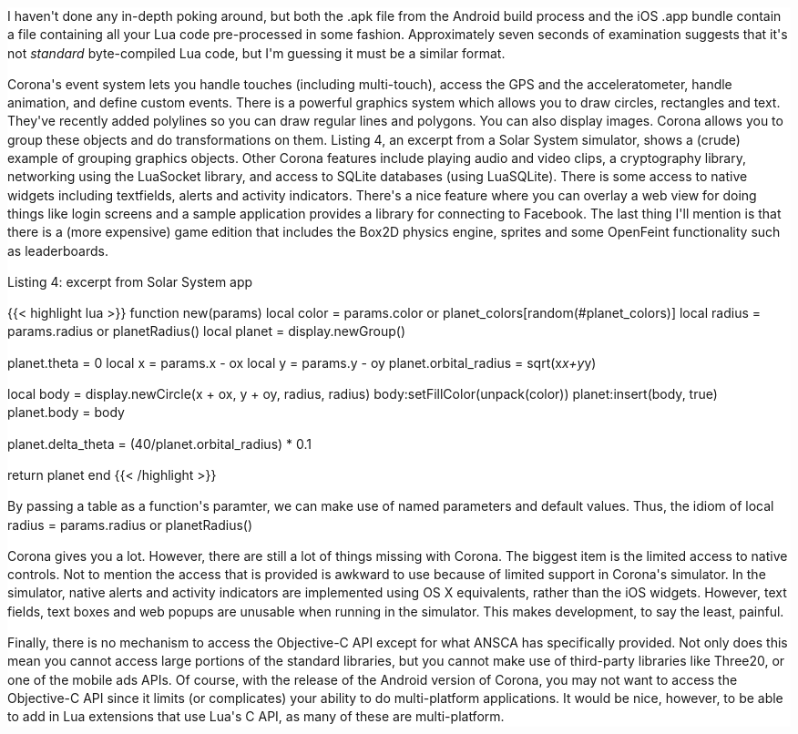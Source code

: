 <p>I haven't done any in-depth poking around, but both the .apk file from the Android build process and the iOS .app bundle contain a file containing all your Lua code pre-processed in some fashion.  Approximately seven seconds of examination suggests that it's not <em>standard</em> byte-compiled Lua code, but I'm guessing it must be a similar format.</p>

<p>Corona's event system lets you handle touches (<span class="tiny">including multi-touch</span>), access the GPS and the acceleratometer, handle animation, and define custom events.  There is a powerful graphics system which allows you to draw circles, rectangles and text.  They've recently added polylines so you can draw regular lines and polygons.  You can also display images.  Corona allows you to group these objects and do transformations on them.  Listing 4, an excerpt from a Solar System simulator, shows a (crude) example of grouping graphics objects.  Other Corona features include playing audio and video clips, a cryptography library, networking using the LuaSocket library, and access to SQLite databases (using LuaSQLite).  There is some access to native widgets including textfields, alerts and activity indicators. There's a nice feature where you can overlay a web view for doing things like login screens and a sample application provides a library for connecting to Facebook.  The last thing I'll mention is that there is a (more expensive) game edition that includes the Box2D physics engine, sprites and some OpenFeint functionality such as leaderboards.</p>

<div class="panelHeader">Listing 4: excerpt from Solar System app</div>

{{< highlight lua >}}
function new(params)
   local color = params.color or planet_colors[random(#planet_colors)]
   local radius = params.radius or planetRadius()
   local planet = display.newGroup()

   planet.theta = 0
   local x = params.x - ox
   local y = params.y - oy
   planet.orbital_radius = sqrt(x*x+y*y)

   local body = display.newCircle(x + ox, y + oy, radius, radius)
   body:setFillColor(unpack(color))
   planet:insert(body, true)
   planet.body = body

   planet.delta_theta = (40/planet.orbital_radius) * 0.1

   return planet
end
{{< /highlight >}}

<div class="panelFooter">By passing a table as a function's paramter, we can make use of named
parameters and default values.  Thus, the idiom of local radius = params.radius or planetRadius()
</div>


<p>Corona gives you a lot.  However, there are still a lot of things missing with Corona.  The biggest item is the limited access to native controls.  Not to mention the access that is provided is awkward to use because of limited support in Corona's simulator.  In the simulator, native alerts and activity indicators are implemented using OS X equivalents, rather than the iOS widgets.  However, text fields, text boxes and web popups are unusable when running in the simulator. This makes development, to say the least, painful.</p>

<p>Finally, there is no mechanism to access the Objective-C API except for what ANSCA has specifically provided.  Not only does this mean you cannot access large portions of the standard libraries, but you cannot make use of third-party libraries like Three20, or one of the mobile ads APIs.  Of course, with the release of the Android version of Corona, you may not want to access the Objective-C API since it limits (<span class="tiny">or complicates</span>) your ability to do multi-platform applications.  It would be nice, however, to be able to add in Lua extensions that use Lua's C API, as many of these are multi-platform.</p>
